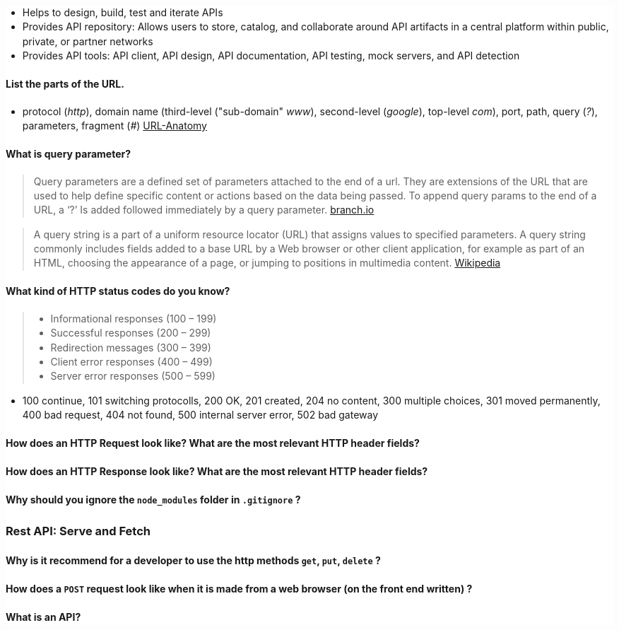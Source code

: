 - Helps to design, build, test and iterate APIs
- Provides API repository: Allows users to store, catalog, and collaborate around API artifacts in a central platform within public, private, or partner networks
- Provides API tools: API client, API design, API documentation, API testing, mock servers, and API detection

#### List the parts of the URL.

- protocol (*http*), domain name (third-level ("sub-domain" *www*), second-level (*google*), top-level *com*), port, path, query (*?*), parameters, fragment (*#*) [URL-Anatomy](https://doepud.co.uk/images/complex-url.svg)

#### What is query parameter?

> Query parameters are a defined set of parameters attached to the end of a url. They are extensions of the URL that are used to help define specific content or actions based on the data being passed. To append query params to the end of a URL, a ‘?’ Is added followed immediately by a query parameter. [branch.io](https://branch.io/glossary/query-parameters/)

> A query string is a part of a uniform resource locator (URL) that assigns values to specified parameters. A query string commonly includes fields added to a base URL by a Web browser or other client application, for example as part of an HTML, choosing the appearance of a page, or jumping to positions in multimedia content. [Wikipedia](https://en.wikipedia.org/wiki/Query_string)

#### What kind of HTTP status codes do you know?

> - Informational responses (100 – 199)
> - Successful responses (200 – 299)
> - Redirection messages (300 – 399)
> - Client error responses (400 – 499)
> - Server error responses (500 – 599)

- 100 continue, 101 switching protocolls, 200 OK, 201 created, 204 no content, 300 multiple choices, 301 moved permanently, 400 bad request, 404 not found, 500 internal server error, 502 bad gateway

#### How does an HTTP Request look like? What are the most relevant HTTP header fields?

#### How does an HTTP Response look like? What are the most relevant HTTP header fields?

#### Why should you ignore the `node_modules` folder in `.gitignore` ?

### Rest API: Serve and Fetch

#### Why is it recommend for a developer to use the http methods `get`, `put`, `delete` ?

#### How does a `POST` request look like when it is made from a web browser (on the front end written) ?

#### What is an API?
